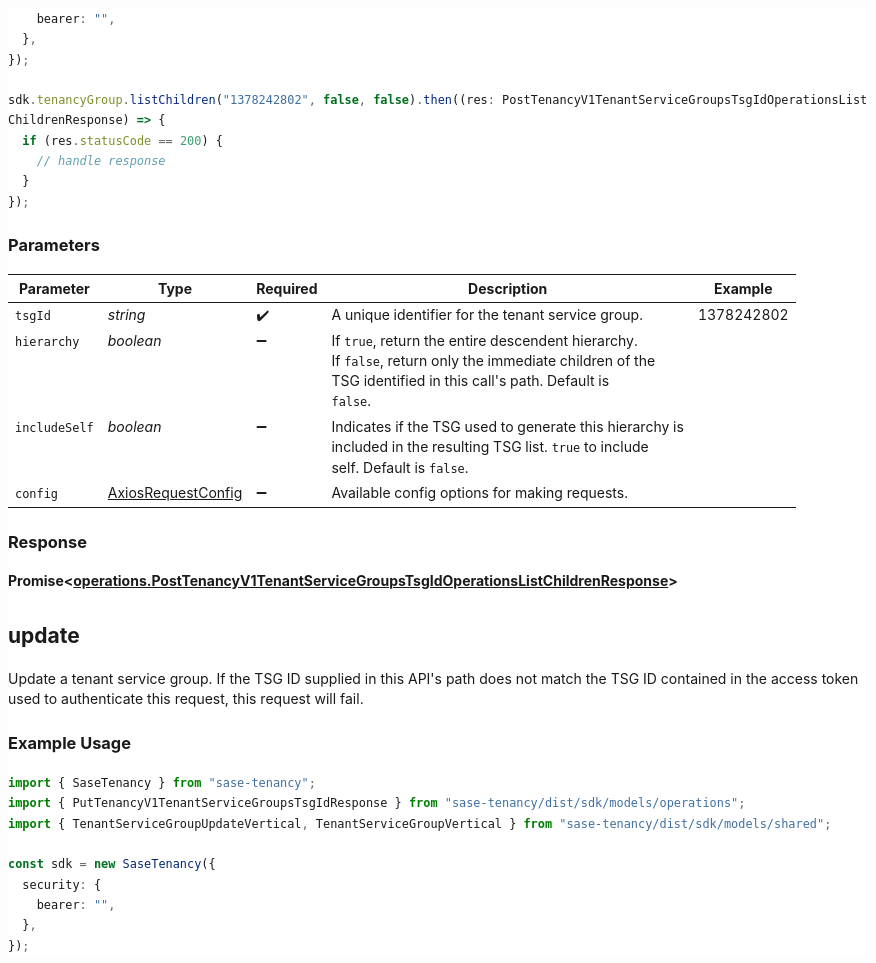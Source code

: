 ```typescript
    bearer: "",
  },
});

sdk.tenancyGroup.listChildren("1378242802", false, false).then((res: PostTenancyV1TenantServiceGroupsTsgIdOperationsListChildrenResponse) => {
  if (res.statusCode == 200) {
    // handle response
  }
});
```

### Parameters

| Parameter                                                                                                                                                         | Type                                                                                                                                                              | Required                                                                                                                                                          | Description                                                                                                                                                       | Example                                                                                                                                                           |
| ----------------------------------------------------------------------------------------------------------------------------------------------------------------- | ----------------------------------------------------------------------------------------------------------------------------------------------------------------- | ----------------------------------------------------------------------------------------------------------------------------------------------------------------- | ----------------------------------------------------------------------------------------------------------------------------------------------------------------- | ----------------------------------------------------------------------------------------------------------------------------------------------------------------- |
| `tsgId`                                                                                                                                                           | *string*                                                                                                                                                          | :heavy_check_mark:                                                                                                                                                | A unique identifier for the tenant service group.<br/>                                                                                                            | 1378242802                                                                                                                                                        |
| `hierarchy`                                                                                                                                                       | *boolean*                                                                                                                                                         | :heavy_minus_sign:                                                                                                                                                | If `true`, return the entire descendent hierarchy.<br/>If `false`, return only the immediate children of the<br/>TSG identified in this call's path. Default is<br/>`false`.<br/> |                                                                                                                                                                   |
| `includeSelf`                                                                                                                                                     | *boolean*                                                                                                                                                         | :heavy_minus_sign:                                                                                                                                                | Indicates if the TSG used to generate this hierarchy is<br/>included in the resulting TSG list. `true` to include<br/>self. Default is `false`.<br/>              |                                                                                                                                                                   |
| `config`                                                                                                                                                          | [AxiosRequestConfig](https://axios-http.com/docs/req_config)                                                                                                      | :heavy_minus_sign:                                                                                                                                                | Available config options for making requests.                                                                                                                     |                                                                                                                                                                   |


### Response

**Promise<[operations.PostTenancyV1TenantServiceGroupsTsgIdOperationsListChildrenResponse](../../models/operations/posttenancyv1tenantservicegroupstsgidoperationslistchildrenresponse.md)>**


## update

Update a tenant service group. If the TSG ID supplied 
in this API's path does not match the TSG ID contained in
the access token used to authenticate this request, this 
request will fail.


### Example Usage

```typescript
import { SaseTenancy } from "sase-tenancy";
import { PutTenancyV1TenantServiceGroupsTsgIdResponse } from "sase-tenancy/dist/sdk/models/operations";
import { TenantServiceGroupUpdateVertical, TenantServiceGroupVertical } from "sase-tenancy/dist/sdk/models/shared";

const sdk = new SaseTenancy({
  security: {
    bearer: "",
  },
});

```
